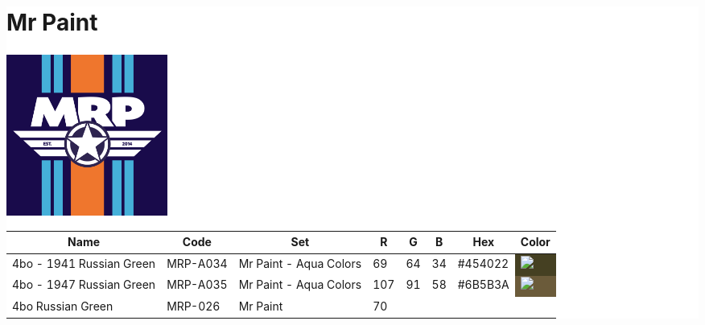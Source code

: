# Mr Paint
<img src="../logos/MrPaint.png" height="200" />
<table>
<thead>
<tr>
<th>Name</th>
<th>Code</th>
<th>Set</th>
<th>R</th>
<th>G</th>
<th>B</th>
<th>Hex</th>
<th>Color</th>
</tr>
</thead>
<tbody>
<tr>
<td>4bo - 1941 Russian Green</td>
<td>MRP-A034</td>
<td>Mr Paint - Aqua Colors</td>
<td>69</td>
<td>64</td>
<td>34</td>
<td>#454022</td>
<td style="background-color: #454022" ><img src="https://via.placeholder.com/40/454022/000000?text=+" /></td>
</tr>
<tr>
<td>4bo - 1947 Russian Green</td>
<td>MRP-A035</td>
<td>Mr Paint - Aqua Colors</td>
<td>107</td>
<td>91</td>
<td>58</td>
<td>#6B5B3A</td>
<td style="background-color: #6B5B3A" ><img src="https://via.placeholder.com/40/6B5B3A/000000?text=+" /></td>
</tr>
<tr>
<td>4bo Russian Green</td>
<td>MRP-026</td>
<td>Mr Paint</td>
<td>70</td>